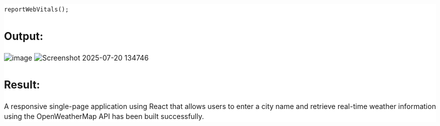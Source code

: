 ```
reportWebVitals();

```

## Output:

<img width="1917" height="1015" alt="image" src="https://github.com/user-attachments/assets/ce662a3d-d871-403c-80c8-4bfc0a72beee" />


<img width="1919" height="1020" alt="Screenshot 2025-07-20 134746" src="https://github.com/user-attachments/assets/dabce9eb-7cad-409b-a9b6-0932b8a71488" />


## Result:
A responsive single-page application using React that allows users to enter a city name and retrieve real-time weather information using the OpenWeatherMap API has been built successfully. 
